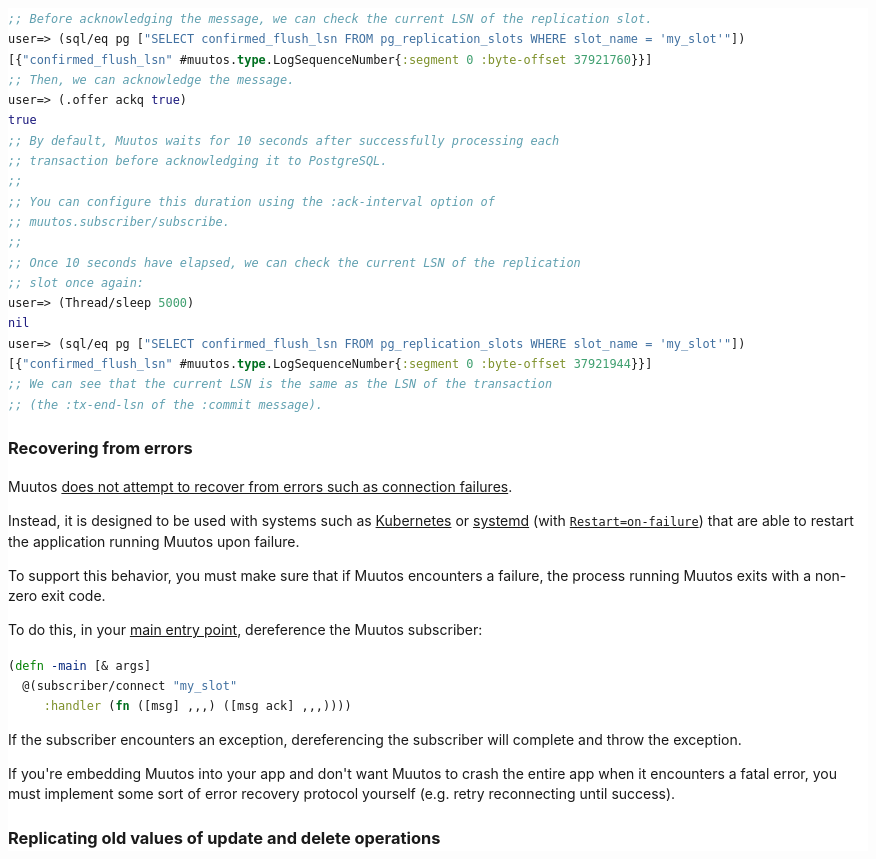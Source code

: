 ```clojure
;; Before acknowledging the message, we can check the current LSN of the replication slot.
user=> (sql/eq pg ["SELECT confirmed_flush_lsn FROM pg_replication_slots WHERE slot_name = 'my_slot'"])
[{"confirmed_flush_lsn" #muutos.type.LogSequenceNumber{:segment 0 :byte-offset 37921760}}]
;; Then, we can acknowledge the message.
user=> (.offer ackq true)
true
;; By default, Muutos waits for 10 seconds after successfully processing each
;; transaction before acknowledging it to PostgreSQL.
;;
;; You can configure this duration using the :ack-interval option of
;; muutos.subscriber/subscribe.
;;
;; Once 10 seconds have elapsed, we can check the current LSN of the replication
;; slot once again:
user=> (Thread/sleep 5000)
nil
user=> (sql/eq pg ["SELECT confirmed_flush_lsn FROM pg_replication_slots WHERE slot_name = 'my_slot'"])
[{"confirmed_flush_lsn" #muutos.type.LogSequenceNumber{:segment 0 :byte-offset 37921944}}]
;; We can see that the current LSN is the same as the LSN of the transaction
;; (the :tx-end-lsn of the :commit message).
```

### Recovering from errors

Muutos [does not attempt to recover from errors such as connection
failures](https://en.wikipedia.org/wiki/Crash-only_software).

Instead, it is designed to be used with systems such as
[Kubernetes](https://kubernetes.io/) or [systemd](https://systemd.io/) (with [`Restart=on-failure`](https://www.freedesktop.org/software/systemd/man/latest/systemd.service.html#Restart=))
that are able to restart the application running Muutos upon failure.

To support this behavior, you must make sure that if Muutos encounters a
failure, the process running Muutos exits with a non-zero exit code.

To do this, in your [main entry point](https://clojure.org/reference/repl_and_main),
dereference the Muutos subscriber:

```clojure
(defn -main [& args]
  @(subscriber/connect "my_slot"
     :handler (fn ([msg] ,,,) ([msg ack] ,,,))))
```

If the subscriber encounters an exception, dereferencing the subscriber will complete and throw the exception.

If you're embedding Muutos into your app and don't want Muutos to crash the entire app when it encounters a fatal error, you must implement some sort of error recovery protocol yourself (e.g. retry reconnecting until success).

### Replicating old values of update and delete operations


[^1]: See [Adding support for new data types](#adding-support-for-new-data-types) on how to teach Muutos to read and write `json`/`jsonb` data.
[^2]: The fractional precision of the `money` type is [locale-dependent](https://www.postgresql.org/docs/current/datatype-money.html). Converting `money` to a floating-point presentation is up to the user.
[^3]: The maximum unit of `java.time.Duration` is an hour and the minimum unit of a `java.time.Period` is a day, so intervals such as `INTERVAL '1 year 1 minute'` will lose fidelity in translation.
[^4]: By default, in text mode, when PostgreSQL sends it a JSON string, Muutos hands it to you as is. See [Adding support for new data types](#adding-support-for-new-data-types) on how to teach Muutos to read JSON data into Clojure data structures.
[^5]: Kleppmann, Martin. "Designing Data-Intensive Applications." O’Reilly Media, Inc. 2017, pp. 452–453.
[^6]: Kleppmann, pp. 454–457.
[pg.money]: https://www.postgresql.org/docs/current/datatype-money.html
[clojure.lang.IPersistentMap]: https://clojure.org/reference/data_structures#Maps
[java.lang.String]: https://docs.oracle.com/en/java/javase/21/docs/api/java.base/java/lang/String.html
[java.math.BigDecimal]: https://docs.oracle.com/en/java/javase/21/docs/api/java.base/java/math/BigDecimal.html
[java.math.BigInteger]: https://docs.oracle.com/en/java/javase/21/docs/api/java.base/java/math/BigInteger.html
[java.net.InetAddress]: https://docs.oracle.com/en/java/javase/21/docs/api/java.base/java/net/InetAddress.html
[java.time.LocalDate]: https://docs.oracle.com/en/java/javase/21/docs/api/java.base/java/time/LocalDate.html
[java.time.LocalDateTime]: https://docs.oracle.com/en/java/javase/21/docs/api/java.base/java/time/LocalDateTime.html
[java.time.LocalTime]: https://docs.oracle.com/en/java/javase/21/docs/api/java.base/java/time/LocalTime.html
[java.time.OffsetDateTime]: https://docs.oracle.com/en/java/javase/21/docs/api/java.base/java/time/OffsetDateTime.html
[java.time.Instant]: https://docs.oracle.com/en/java/javase/21/docs/api/java.base/java/time/Instant.html
[java.time.OffsetTime]: https://docs.oracle.com/en/java/javase/21/docs/api/java.base/java/time/OffsetTime.html
[java.time.Duration]: https://docs.oracle.com/en/java/javase/21/docs/api/java.base/java/time/Duration.html
[java.time.Period]: https://docs.oracle.com/en/java/javase/21/docs/api/java.base/java/time/Period.html
[java.util.UUID]: https://docs.oracle.com/en/java/javase/21/docs/api/java.base/java/util/UUID.html